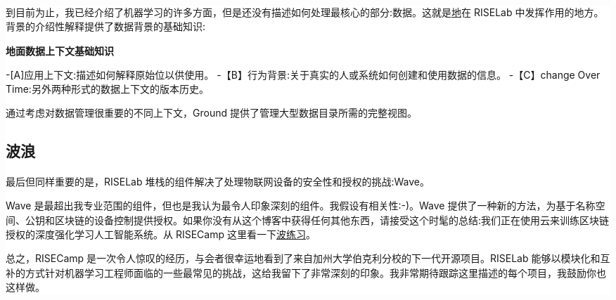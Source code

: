 到目前为止，我已经介绍了机器学习的许多方面，但是还没有描述如何处理最核心的部分:数据。这就是[地](https://github.com/ucbrise/risecamp/tree/master/ground)在 RISELab 中发挥作用的地方。背景的介绍性解释提供了数据背景的基础知识:

**地面数据上下文基础知识**

-[A]应用上下文:描述如何解释原始位以供使用。
-【B】行为背景:关于真实的人或系统如何创建和使用数据的信息。
-【C】change Over Time:另外两种形式的数据上下文的版本历史。

通过考虑对数据管理很重要的不同上下文，Ground 提供了管理大型数据目录所需的完整视图。

## 波浪

最后但同样重要的是，RISELab 堆栈的组件解决了处理物联网设备的安全性和授权的挑战:Wave。

Wave 是最超出我专业范围的组件，但也是我认为最令人印象深刻的组件。我假设有相关性:-)。Wave 提供了一种新的方法，为基于名称空间、公钥和区块链的设备控制提供授权。如果你没有从这个博客中获得任何其他东西，请接受这个时髦的总结:我们正在使用云来训练区块链授权的深度强化学习人工智能系统。从 RISECamp 这里看一下[波练习](https://github.com/ucbrise/risecamp/tree/master/wave)。

总之，RISECamp 是一次令人惊叹的经历，与会者很幸运地看到了来自加州大学伯克利分校的下一代开源项目。RISELab 能够以模块化和互补的方式针对机器学习工程师面临的一些最常见的挑战，这给我留下了非常深刻的印象。我非常期待跟踪这里描述的每个项目，我鼓励你也这样做。
